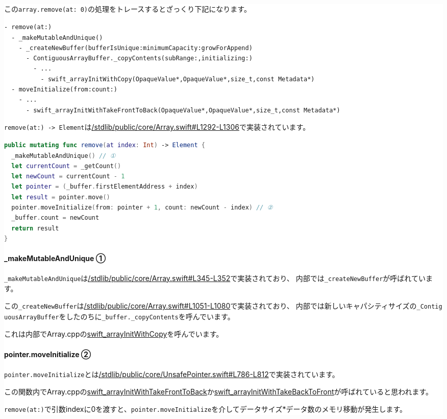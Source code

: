 この`array.remove(at: 0)`の処理をトレースするとざっくり下記になります。

```
- remove(at:)
  - _makeMutableAndUnique()
    - _createNewBuffer(bufferIsUnique:minimumCapacity:growForAppend)
      - ContiguousArrayBuffer._copyContents(subRange:,initializing:)
        - ...
          - swift_arrayInitWithCopy(OpaqueValue*,OpaqueValue*,size_t,const Metadata*)
  - moveInitialize(from:count:)
    - ...
      - swift_arrayInitWithTakeFrontToBack(OpaqueValue*,OpaqueValue*,size_t,const Metadata*)
```

`remove(at:) -> Element`は[/stdlib/public/core/Array.swift#L1292-L1306](https://github.com/apple/swift/blob/55782b2f73cd887ffd8d136d29d5cd3fa612e41a/stdlib/public/core/Array.swift#L1292-L1306)で実装されています。

```swift
public mutating func remove(at index: Int) -> Element {
  _makeMutableAndUnique() // ①
  let currentCount = _getCount()
  let newCount = currentCount - 1
  let pointer = (_buffer.firstElementAddress + index)
  let result = pointer.move()
  pointer.moveInitialize(from: pointer + 1, count: newCount - index) // ②
  _buffer.count = newCount
  return result
}
```

#### \_makeMutableAndUnique ①

`_makeMutableAndUnique`は[/stdlib/public/core/Array.swift#L345-L352](https://github.com/apple/swift/blob/55782b2f73cd887ffd8d136d29d5cd3fa612e41a/stdlib/public/core/Array.swift#L345-L352)で実装されており、
内部では`_createNewBuffer`が呼ばれています。

この`_createNewBuffer`は[/stdlib/public/core/Array.swift#L1051-L1080](https://github.com/apple/swift/blob/55782b2f73cd887ffd8d136d29d5cd3fa612e41a/stdlib/public/core/Array.swift#L1051-L1080)で実装されており、
内部では新しいキャパシティサイズの`_ContiguousArrayBuffer`をしたのちに`_buffer._copyContents`を呼んでいます。

これは内部でArray.cppの[swift_arrayInitWithCopy](https://github.com/apple/swift/blob/31af116df62d40779b0f43ffc61c2806469a53cc/stdlib/public/runtime/Array.cpp#L137-L142)を呼んでいます。

#### pointer.moveInitialize ②

`pointer.moveInitialize`とは[/stdlib/public/core/UnsafePointer.swift#L786-L812](https://github.com/apple/swift/blob/d7b5de95f3fdfe281dee9dfec66b220e27675ca3/stdlib/public/core/UnsafePointer.swift#L786-L812)で実装されています。

この関数内でArray.cppの[swift_arrayInitWithTakeFrontToBack](/stdlib/public/runtime/Array.cpp#L151-L156)か[swift_arrayInitWithTakeBackToFront](https://github.com/apple/swift/blob/55782b2f73cd887ffd8d136d29d5cd3fa612e41a/stdlib/public/runtime/Array.cpp#L158-L163)が呼ばれていると思われます。

`remove(at:)`で引数indexに0を渡すと、`pointer.moveInitialize`を介してデータサイズ*データ数のメモリ移動が発生します。
